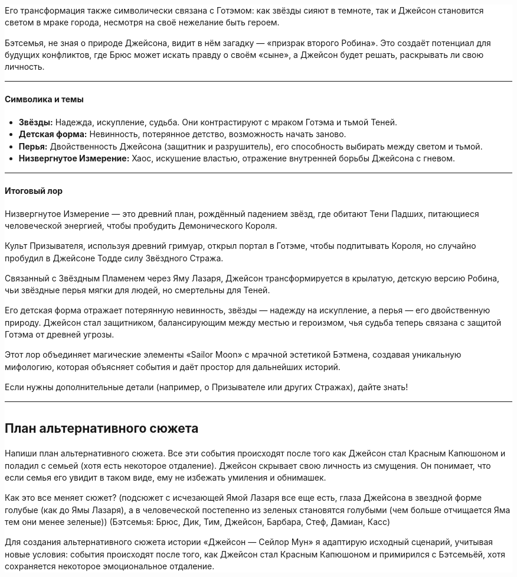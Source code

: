 Его трансформация также символически связана с Готэмом: как звёзды сияют в темноте, так и Джейсон становится светом в мраке города, несмотря на своё нежелание быть героем.

Бэтсемья, не зная о природе Джейсона, видит в нём загадку — «призрак второго Робина». Это создаёт потенциал для будущих конфликтов, где Брюс может искать правду о своём «сыне», а Джейсон будет решать, раскрывать ли свою личность.

---

#### Символика и темы

- **Звёзды:** Надежда, искупление, судьба. Они контрастируют с мраком Готэма и тьмой Теней.
- **Детская форма:** Невинность, потерянное детство, возможность начать заново.
- **Перья:** Двойственность Джейсона (защитник и разрушитель), его способность выбирать между светом и тьмой.
- **Низвергнутое Измерение:** Хаос, искушение властью, отражение внутренней борьбы Джейсона с гневом.

---

#### Итоговый лор

Низвергнутое Измерение — это древний план, рождённый падением звёзд, где обитают Тени Падших, питающиеся человеческой энергией, чтобы пробудить Демонического Короля. 

Культ Призывателя, используя древний гримуар, открыл портал в Готэме, чтобы подпитывать Короля, но случайно пробудил в Джейсоне Тодде силу Звёздного Стража. 

Связанный с Звёздным Пламенем через Яму Лазаря, Джейсон трансформируется в крылатую, детскую версию Робина, чьи звёздные перья мягки для людей, но смертельны для Теней. 

Его детская форма отражает потерянную невинность, звёзды — надежду на искупление, а перья — его двойственную природу. Джейсон стал защитником, балансирующим между местью и героизмом, чья судьба теперь связана с защитой Готэма от древней угрозы.

Этот лор объединяет магические элементы «Sailor Moon» с мрачной эстетикой Бэтмена, создавая уникальную мифологию, которая объясняет события и даёт простор для дальнейших историй. 

Если нужны дополнительные детали (например, о Призывателе или других Стражах), дайте знать!

---

## План альтернативного сюжета

Напиши план альтернативного сюжета. Все эти события происходят после того как Джейсон стал Красным Капюшоном и поладил с семьей (хотя есть некоторое отдаление). Джейсон скрывает свою личность из смущения. Он понимает, что если семья его увидит в таком виде, ему не избежать умиления и обнимашек. 

Как это все меняет сюжет? (подсюжет с исчезающей Ямой Лазаря все еще есть, глаза Джейсона в звездной форме голубые (как до Ямы Лазаря), а в человеческой постепенно из зеленых становятся голубыми (чем больше отчищается Яма тем они менее зеленые)) (Бэтсемья: Брюс, Дик, Тим, Джейсон, Барбара, Стеф, Дамиан, Касс)

Для создания альтернативного сюжета истории «Джейсон — Сейлор Мун» я адаптирую исходный сценарий, учитывая новые условия: события происходят после того, как Джейсон стал Красным Капюшоном и примирился с Бэтсемьёй, хотя сохраняется некоторое эмоциональное отдаление. 
